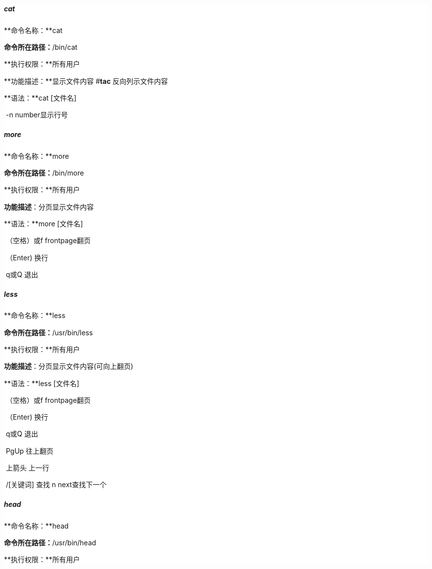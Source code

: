 ##### cat

**命令名称：**cat

**命令所在路径：**/bin/cat

**执行权限：**所有用户

**功能描述：**显示文件内容		#**tac** 反向列示文件内容

**语法：**cat	[文件名]

​					-n	number显示行号

##### more	

**命令名称：**more

**命令所在路径：**/bin/more

**执行权限：**所有用户

**功能描述**：分页显示文件内容

**语法：**more	[文件名]

​					（空格）或f		frontpage翻页

​					（Enter)				换行

​						q或Q				退出

##### less

**命令名称：**less

**命令所在路径：**/usr/bin/less

**执行权限：**所有用户

**功能描述**：分页显示文件内容(可向上翻页)

**语法：**less	[文件名]

​					（空格）或f		frontpage翻页

​					（Enter)				换行

​						q或Q				退出

​						PgUp				往上翻页

​						上箭头				上一行

​						/[关键词]				查找			n	next查找下一个

##### head

**命令名称：**head

**命令所在路径：**/usr/bin/head

**执行权限：**所有用户
